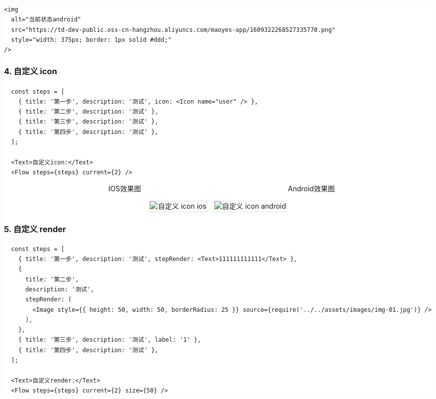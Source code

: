     <img
      alt="当前状态android"
      src="https://td-dev-public.oss-cn-hangzhou.aliyuncs.com/maoyes-app/1609322268527335770.png"
      style="width: 375px; border: 1px solid #ddd;"
    />
  </figure>
</center>

### 4. 自定义 icon

```tsx | pure
  const steps = [
    { title: '第一步', description: '测试', icon: <Icon name="user" /> },
    { title: '第二步', description: '测试' },
    { title: '第三步', description: '测试' },
    { title: '第四步', description: '测试' },
  ];

  <Text>自定义icon:</Text>
  <Flow steps={steps} current={2} />
```

<center>
  <div style="display:flex; width: 750px">
    <div style="width: 375px;">IOS效果图</div>
    <div style="width: 375px;">Android效果图</div>
  </div>
</center>
<center>
  <figure>
    <img
      alt="自定义 icon ios"
      src="https://td-dev-public.oss-cn-hangzhou.aliyuncs.com/maoyes-app/1608792807134659754.png"
      style="width: 375px; margin-right: 10px; border: 1px solid #ddd;"
    />
    <img
      alt="自定义 icon android"
      src="https://td-dev-public.oss-cn-hangzhou.aliyuncs.com/maoyes-app/1609322268527335889.png"
      style="width: 375px; border: 1px solid #ddd;"
    />
  </figure>
</center>

### 5. 自定义 render

```tsx | pure
  const steps = [
    { title: '第一步', description: '测试', stepRender: <Text>111111111111</Text> },
    {
      title: '第二步',
      description: '测试',
      stepRender: (
        <Image style={{ height: 50, width: 50, borderRadius: 25 }} source={require('../../assets/images/img-01.jpg')} />
      ),
    },
    { title: '第三步', description: '测试', label: '1' },
    { title: '第四步', description: '测试' },
  ];

  <Text>自定义render:</Text>
  <Flow steps={steps} current={2} size={50} />
```

